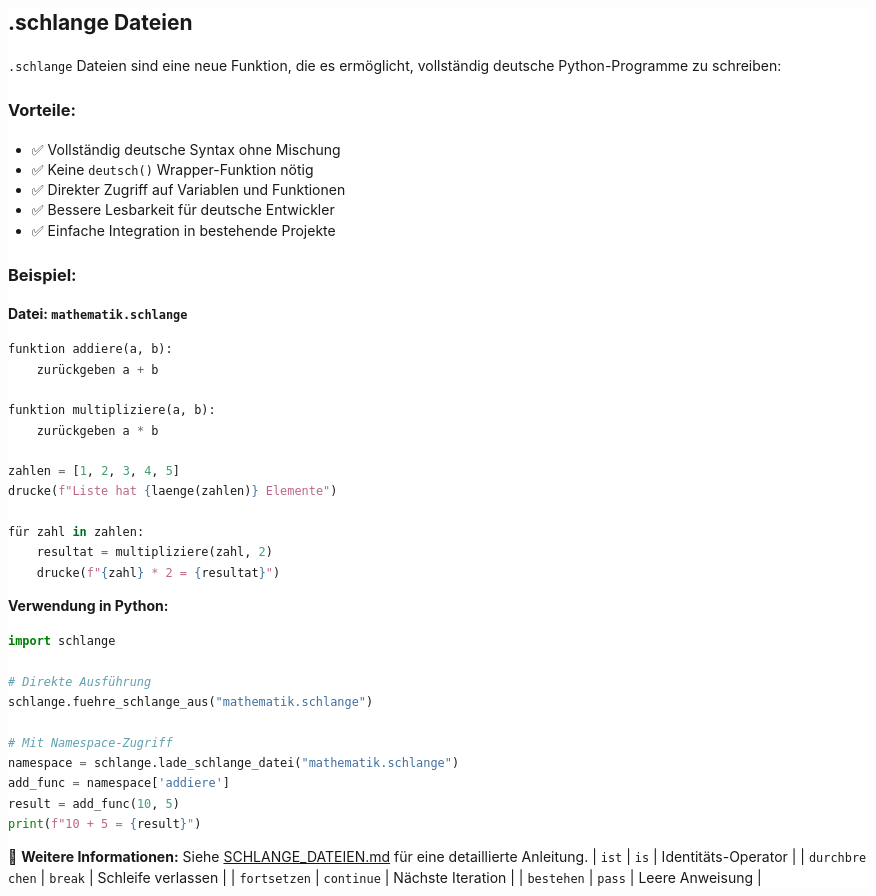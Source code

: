 ## .schlange Dateien

`.schlange` Dateien sind eine neue Funktion, die es ermöglicht, vollständig deutsche Python-Programme zu schreiben:

### Vorteile:
- ✅ Vollständig deutsche Syntax ohne Mischung
- ✅ Keine `deutsch()` Wrapper-Funktion nötig
- ✅ Direkter Zugriff auf Variablen und Funktionen
- ✅ Bessere Lesbarkeit für deutsche Entwickler
- ✅ Einfache Integration in bestehende Projekte

### Beispiel:

**Datei: `mathematik.schlange`**
```python
funktion addiere(a, b):
    zurückgeben a + b

funktion multipliziere(a, b):
    zurückgeben a * b

zahlen = [1, 2, 3, 4, 5]
drucke(f"Liste hat {laenge(zahlen)} Elemente")

für zahl in zahlen:
    resultat = multipliziere(zahl, 2)
    drucke(f"{zahl} * 2 = {resultat}")
```

**Verwendung in Python:**
```python
import schlange

# Direkte Ausführung
schlange.fuehre_schlange_aus("mathematik.schlange")

# Mit Namespace-Zugriff
namespace = schlange.lade_schlange_datei("mathematik.schlange")
add_func = namespace['addiere']
result = add_func(10, 5)
print(f"10 + 5 = {result}")
```

📖 **Weitere Informationen:** Siehe [SCHLANGE_DATEIEN.md](SCHLANGE_DATEIEN.md) für eine detaillierte Anleitung.
| `ist` | `is` | Identitäts-Operator |
| `durchbrechen` | `break` | Schleife verlassen |
| `fortsetzen` | `continue` | Nächste Iteration |
| `bestehen` | `pass` | Leere Anweisung |
